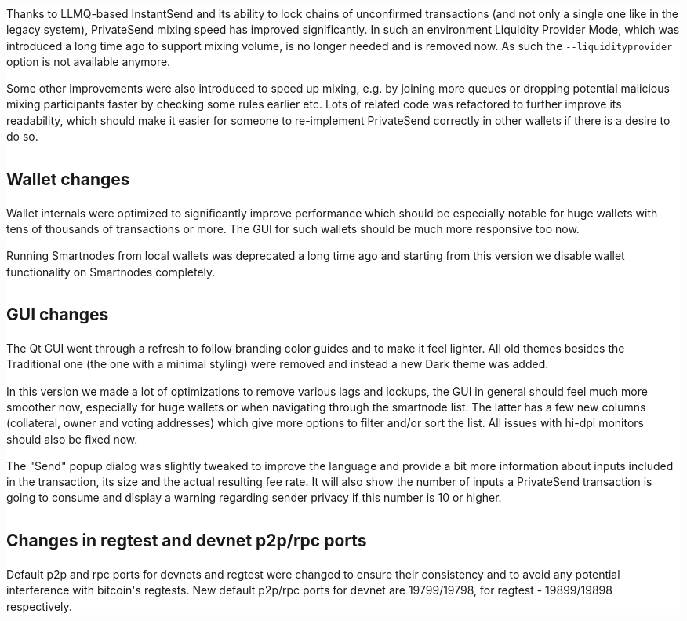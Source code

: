 Thanks to LLMQ-based InstantSend and its ability to lock chains of unconfirmed transactions (and not only a single
one like in the legacy system), PrivateSend mixing speed has improved significantly. In such an environment
Liquidity Provider Mode, which was introduced a long time ago to support mixing volume, is no longer needed and
is removed now. As such the `--liquidityprovider` option is not available anymore.

Some other improvements were also introduced to speed up mixing, e.g. by joining more queues or dropping potential
malicious mixing participants faster by checking some rules earlier etc. Lots of related code was refactored to
further improve its readability, which should make it easier for someone to re-implement PrivateSend
correctly in other wallets if there is a desire to do so.

Wallet changes
--------------
Wallet internals were optimized to significantly improve performance which should be especially notable for huge
wallets with tens of thousands of transactions or more. The GUI for such wallets should be much more responsive too now.

Running Smartnodes from local wallets was deprecated a long time ago and starting from this version we disable
wallet functionality on Smartnodes completely.

GUI changes
-----------
The Qt GUI went through a refresh to follow branding color guides and to make it feel lighter. All old themes besides
the Traditional one (the one with a minimal styling) were removed and instead a new Dark theme was added.

In this version we made a lot of optimizations to remove various lags and lockups, the GUI in general should feel
much more smoother now, especially for huge wallets or when navigating through the smartnode list. The latter has
a few new columns (collateral, owner and voting addresses) which give more options to filter and/or sort the list.
All issues with hi-dpi monitors should also be fixed now.

The "Send" popup dialog was slightly tweaked to improve the language and provide a bit more information about inputs
included in the transaction, its size and the actual resulting fee rate. It will also show the number of inputs
a PrivateSend transaction is going to consume and display a warning regarding sender privacy if this number is 10
or higher.

Changes in regtest and devnet p2p/rpc ports
-------------------------------------------
Default p2p and rpc ports for devnets and regtest were changed to ensure their consistency and to avoid
any potential interference with bitcoin's regtests. New default p2p/rpc ports for devnet are 19799/19798,
for regtest - 19899/19898 respectively.
